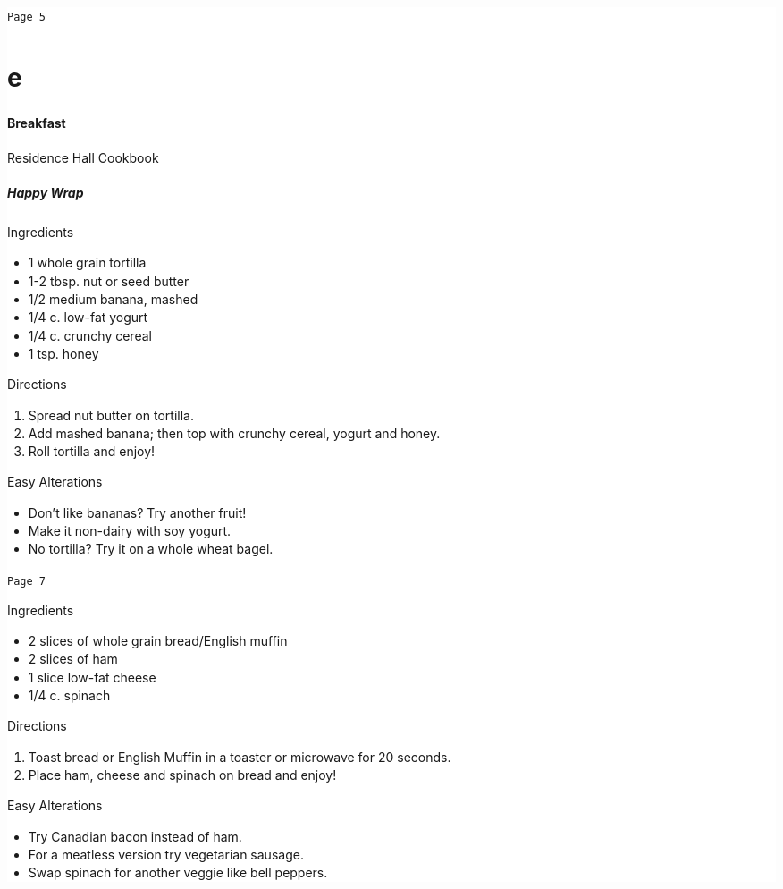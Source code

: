 ```
Page 5
```
# e

#### Breakfast


Residence Hall Cookbook

##### Happy Wrap

Ingredients

- 1 whole grain tortilla
- 1-2 tbsp. nut or seed butter
- 1/2 medium banana, mashed
- 1/4 c. low-fat yogurt
- 1/4 c. crunchy cereal
- 1 tsp. honey

Directions

1. Spread nut butter on tortilla.
2. Add mashed banana; then top with crunchy
cereal, yogurt and honey.
3. Roll tortilla and enjoy!

Easy Alterations

- Don’t like bananas? Try another fruit!
- Make it non-dairy with soy yogurt.
- No tortilla? Try it on a whole wheat bagel.


```
Page 7
```
Ingredients

- 2 slices of whole grain bread/English muffin
- 2 slices of ham
- 1 slice low-fat cheese
- 1/4 c. spinach

Directions

1. Toast bread or English Muffin in a toaster or
microwave for 20 seconds.
2. Place ham, cheese and spinach on bread and
enjoy!

Easy Alterations

- Try Canadian bacon instead of ham.
- For a meatless version try vegetarian sausage.
- Swap spinach for another veggie like bell
peppers.
